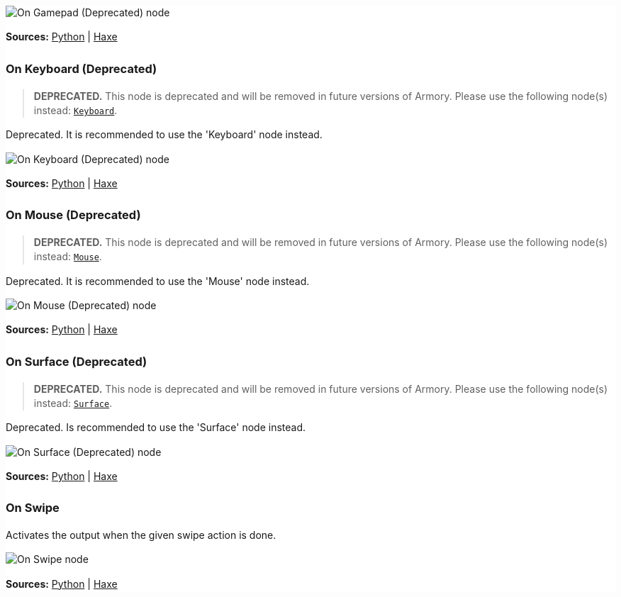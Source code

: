 ![On Gamepad (Deprecated) node](https://github.com/armory3d/armory_wiki_images/raw/master/logic_nodes/input/LNOnGamepadNode.jpg)

**Sources:** [Python](https://github.com/armory3d/armory/blob/master/blender/arm/logicnode/deprecated/LN_on_gamepad.py) | [Haxe](https://github.com/armory3d/armory/blob/master/Sources/armory/logicnode/OnGamepadNode.hx)

### On Keyboard (Deprecated)

> **DEPRECATED.** This node is deprecated and will be removed in future versions of Armory. Please use the following node(s) instead: [`Keyboard`](#keyboard). 

Deprecated. It is recommended to use the 'Keyboard' node instead.


![On Keyboard (Deprecated) node](https://github.com/armory3d/armory_wiki_images/raw/master/logic_nodes/input/LNOnKeyboardNode.jpg)

**Sources:** [Python](https://github.com/armory3d/armory/blob/master/blender/arm/logicnode/deprecated/LN_on_keyboard.py) | [Haxe](https://github.com/armory3d/armory/blob/master/Sources/armory/logicnode/OnKeyboardNode.hx)

### On Mouse (Deprecated)

> **DEPRECATED.** This node is deprecated and will be removed in future versions of Armory. Please use the following node(s) instead: [`Mouse`](#mouse). 

Deprecated. It is recommended to use the 'Mouse' node instead.


![On Mouse (Deprecated) node](https://github.com/armory3d/armory_wiki_images/raw/master/logic_nodes/input/LNOnMouseNode.jpg)

**Sources:** [Python](https://github.com/armory3d/armory/blob/master/blender/arm/logicnode/deprecated/LN_on_mouse.py) | [Haxe](https://github.com/armory3d/armory/blob/master/Sources/armory/logicnode/OnMouseNode.hx)

### On Surface (Deprecated)

> **DEPRECATED.** This node is deprecated and will be removed in future versions of Armory. Please use the following node(s) instead: [`Surface`](#surface). 

Deprecated. Is recommended to use the 'Surface' node instead.


![On Surface (Deprecated) node](https://github.com/armory3d/armory_wiki_images/raw/master/logic_nodes/input/LNOnSurfaceNode.jpg)

**Sources:** [Python](https://github.com/armory3d/armory/blob/master/blender/arm/logicnode/deprecated/LN_on_surface.py) | [Haxe](https://github.com/armory3d/armory/blob/master/Sources/armory/logicnode/OnSurfaceNode.hx)

### On Swipe

Activates the output when the given swipe action is done.


![On Swipe node](https://github.com/armory3d/armory_wiki_images/raw/master/logic_nodes/input/LNOnSwipeNode.jpg)

**Sources:** [Python](https://github.com/armory3d/armory/blob/master/blender/arm/logicnode/input/LN_on_swipe.py) | [Haxe](https://github.com/armory3d/armory/blob/master/Sources/armory/logicnode/OnSwipeNode.hx)
